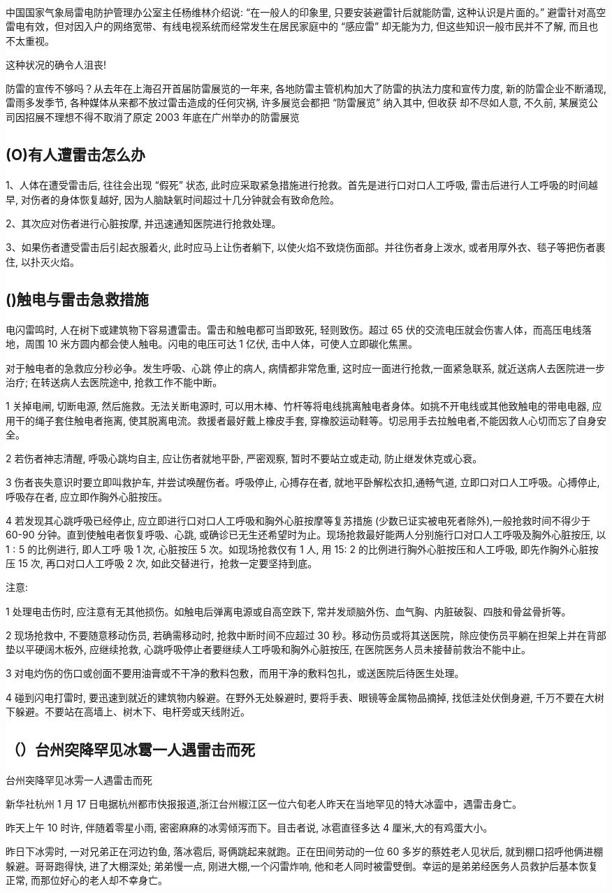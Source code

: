 中国国家气象局雷电防护管理办公室主任杨维林介绍说: “在一般人的印象里, 只要安装避雷针后就能防雷, 这种认识是片面的。” 避雷针对高空雷电有效，但对因入户的网络宽带、有线电视系统而经常发生在居民家庭中的 “感应雷” 却无能为力, 但这些知识一般市民并不了解, 而且也不太重视。

这种状况的确令人沮丧!

防雷的宣传不够吗？从去年在上海召开首届防雷展览的一年来, 各地防雷主管机构加大了防雷的执法力度和宣传力度, 新的防雷企业不断涌现, 雷雨多发季节, 各种媒体从来都不放过雷击造成的任何灾祸, 许多展览会都把 “防雷展览” 纳入其中, 但收获
却不尽如人意, 不久前, 某展览公司因招展不理想不得不取消了原定 2003 年底在广州举办的防雷展览

## (O)有人遭雷击怎么办

1、人体在遭受雷击后, 往往会出现 “假死” 状态, 此时应采取紧急措施进行抢救。首先是进行口对口人工呼吸, 雷击后进行人工呼吸的时间越早, 对伤者的身体恢复越好, 因为人脑缺氧时间超过十几分钟就会有致命危险。

2、其次应对伤者进行心脏按摩, 并迅速通知医院进行抢救处理。

3、如果伤者遭受雷击后引起衣服着火, 此时应马上让伤者躺下, 以使火焰不致烧伤面部。并往伤者身上泼水, 或者用厚外衣、毯子等把伤者裹住, 以扑灭火焰。

## ()触电与雷击急救措施

电闪雷鸣时, 人在树下或建筑物下容易遭雷击。雷击和触电都可当即致死, 轻则致伤。超过 65 伏的交流电压就会伤害人体，而高压电线落地，周围 10 米方圆内都会使人触电。闪电的电压可达 1 亿伏, 击中人体，可使人立即碳化焦黑。

对于触电者的急救应分秒必争。发生呼吸、心跳
停止的病人, 病情都非常危重, 这时应一面进行抢救,一面紧急联系, 就近送病人去医院进一步治疗; 在转送病人去医院途中, 抢救工作不能中断。

1 关掉电闸, 切断电源, 然后施救。无法关断电源时, 可以用木棒、竹杆等将电线挑离触电者身体。如挑不开电线或其他致触电的带电电器, 应用干的绳子套住触电者拖离, 使其脱离电流。救援者最好戴上橡皮手套, 穿橡胶运动鞋等。切忌用手去拉触电者,不能因救人心切而忘了自身安全。

2 若伤者神志清醒, 呼吸心跳均自主, 应让伤者就地平卧, 严密观察, 暂时不要站立或走动, 防止继发休克或心衰。

3 伤者丧失意识时要立即叫救护车, 并尝试唤醒伤者。呼吸停止, 心搏存在者, 就地平卧解松衣扣,通畅气道, 立即口对口人工呼吸。心搏停止, 呼吸存在者, 应立即作胸外心脏按压。

4 若发现其心跳呼吸已经停止, 应立即进行口对口人工呼吸和胸外心脏按摩等复苏措施 (少数已证实被电死者除外),一般抢救时间不得少于 60-90 分钟。直到使触电者恢复呼吸、心跳, 或确诊已无生还希望时为止。现场抢救最好能两人分别施行口对口人工呼吸及胸外心脏按压, 以 $1: 5$ 的比例进行, 即人工呼
吸 1 次, 心脏按压 5 次。如现场抢救仅有 1 人, 用 15: 2 的比例进行胸外心脏按压和人工呼吸, 即先作胸外心脏按压 15 次, 再口对口人工呼吸 2 次, 如此交替进行，抢救一定要坚持到底。

注意:

1 处理电击伤时, 应注意有无其他损伤。如触电后弹离电源或自高空跌下, 常并发顽脑外伤、血气胸、内脏破裂、四肢和骨盆骨折等。

2 现场抢救中, 不要随意移动伤员, 若确需移动时, 抢救中断时间不应超过 30 秒。移动伤员或将其送医院，除应使伤员平躺在担架上并在背部垫以平硬阔木板外, 应继续抢救, 心跳呼吸停止者要继续人工呼吸和胸外心脏按压, 在医院医务人员未接替前救治不能中止。

3 对电灼伤的伤口或创面不要用油膏或不干净的敷料包敷，而用干净的敷料包扎，或送医院后待医生处理。

4 碰到闪电打雷时, 要迅速到就近的建筑物内躲避。在野外无处躲避时, 要将手表、眼镜等金属物品摘掉, 找低洼处伏倒身避, 千万不要在大树下躲避。不要站在高墙上、树木下、电杆旁或天线附近。

## （）台州突降罕见冰䨠一人遇雷击而死

台州突降罕见冰雱一人遇雷击而死

新华社杭州 1 月 17 日电据杭州都市快报报道,浙江台州椒江区一位六旬老人昨天在当地罕见的特大冰霝中，遇雷击身亡。

昨天上午 10 时许, 伴随着零星小雨, 密密麻麻的冰雱倾泻而下。目击者说, 冰雹直径多达 4 厘米,大的有鸡蛋大小。

昨日下冰雱时, 一对兄弟正在河边钓鱼, 落冰雹后, 哥俩跳起来就跑。正在田间劳动的一位 60 多岁的蔡姓老人见状后, 就到棚口招呼他俩进棚躲避。哥哥跑得快, 进了大棚深处; 弟弟慢一点, 刚进大棚,一个闪雷炸响, 他和老人同时被雷䢃倒。幸运的是弟弟经医务人员救护后基本恢复正常, 而那位好心的老人却不幸身亡。
